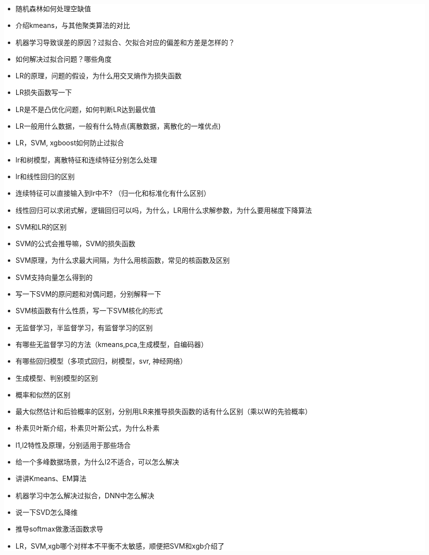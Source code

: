 - 随机森林如何处理空缺值

- 介绍kmeans，与其他聚类算法的对比

- 机器学习导致误差的原因？过拟合、欠拟合对应的偏差和方差是怎样的？

- 如何解决过拟合问题？哪些角度

- LR的原理，问题的假设，为什么用交叉熵作为损失函数

- LR损失函数写一下

- LR是不是凸优化问题，如何判断LR达到最优值

- LR一般用什么数据，一般有什么特点(离散数据，离散化的一堆优点)

- LR，SVM, xgboost如何防止过拟合

- lr和树模型，离散特征和连续特征分别怎么处理

- lr和线性回归的区别

- 连续特征可以直接输入到lr中不? （归一化和标准化有什么区别）

- 线性回归可以求闭式解，逻辑回归可以吗，为什么，LR用什么求解参数，为什么要用梯度下降算法

- SVM和LR的区别

- SVM的公式会推导嘛，SVM的损失函数

- SVM原理，为什么求最大间隔，为什么用核函数，常见的核函数及区别

- SVM支持向量怎么得到的

- 写一下SVM的原问题和对偶问题，分别解释一下

- SVM核函数有什么性质，写一下SVM核化的形式

- 无监督学习，半监督学习，有监督学习的区别

- 有哪些无监督学习的方法（kmeans,pca,生成模型，自编码器）

- 有哪些回归模型（多项式回归，树模型，svr, 神经网络）

- 生成模型、判别模型的区别

- 概率和似然的区别

- 最大似然估计和后验概率的区别，分别用LR来推导损失函数的话有什么区别（乘以W的先验概率）

- 朴素贝叶斯介绍，朴素贝叶斯公式，为什么朴素

- l1,l2特性及原理，分别适用于那些场合

- 给一个多峰数据场景，为什么l2不适合，可以怎么解决

- 讲讲Kmeans、EM算法

- 机器学习中怎么解决过拟合，DNN中怎么解决

- 说一下SVD怎么降维

- 推导softmax做激活函数求导

- LR，SVM,xgb哪个对样本不平衡不太敏感，顺便把SVM和xgb介绍了
